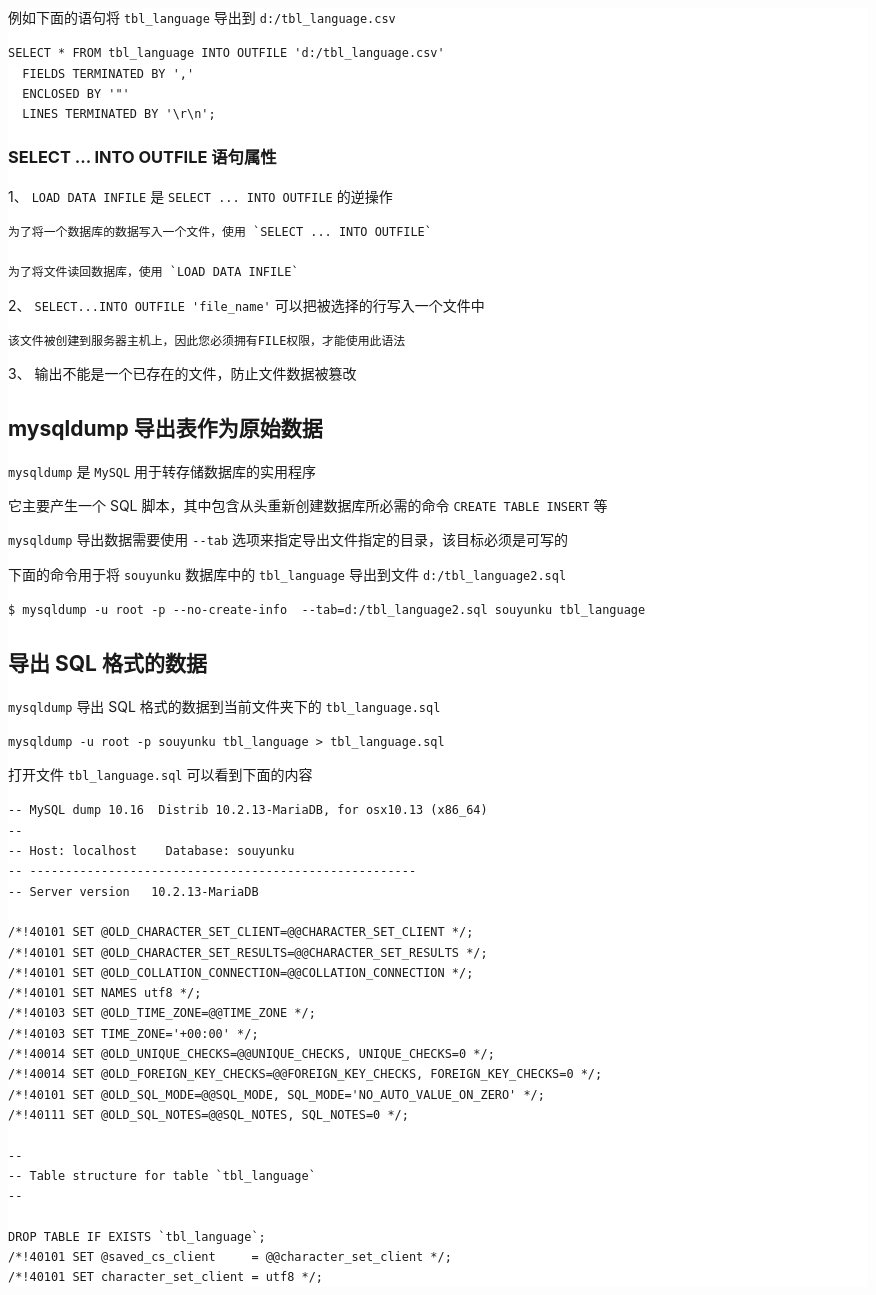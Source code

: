 例如下面的语句将 `tbl_language` 导出到 `d:/tbl_language.csv`

```
SELECT * FROM tbl_language INTO OUTFILE 'd:/tbl_language.csv' 
  FIELDS TERMINATED BY ',' 
  ENCLOSED BY '"'
  LINES TERMINATED BY '\r\n';
```

### SELECT ... INTO OUTFILE 语句属性 ###

1、  `LOAD DATA INFILE` 是 `SELECT ... INTO OUTFILE` 的逆操作
    
    为了将一个数据库的数据写入一个文件，使用 `SELECT ... INTO OUTFILE`
    
    为了将文件读回数据库，使用 `LOAD DATA INFILE`
2、  `SELECT...INTO OUTFILE 'file_name'` 可以把被选择的行写入一个文件中
    
    该文件被创建到服务器主机上，因此您必须拥有FILE权限，才能使用此语法
3、  输出不能是一个已存在的文件，防止文件数据被篡改

## mysqldump 导出表作为原始数据 ##

`mysqldump` 是 `MySQL` 用于转存储数据库的实用程序

它主要产生一个 SQL 脚本，其中包含从头重新创建数据库所必需的命令 `CREATE TABLE INSERT` 等

`mysqldump` 导出数据需要使用 `--tab` 选项来指定导出文件指定的目录，该目标必须是可写的

下面的命令用于将 `souyunku` 数据库中的 `tbl_language` 导出到文件 `d:/tbl_language2.sql`

```
$ mysqldump -u root -p --no-create-info  --tab=d:/tbl_language2.sql souyunku tbl_language
```

## 导出 SQL 格式的数据 ##

`mysqldump` 导出 SQL 格式的数据到当前文件夹下的 `tbl_language.sql`

```
mysqldump -u root -p souyunku tbl_language > tbl_language.sql
```

打开文件 `tbl_language.sql` 可以看到下面的内容

```
-- MySQL dump 10.16  Distrib 10.2.13-MariaDB, for osx10.13 (x86_64)
--
-- Host: localhost    Database: souyunku
-- ------------------------------------------------------
-- Server version   10.2.13-MariaDB

/*!40101 SET @OLD_CHARACTER_SET_CLIENT=@@CHARACTER_SET_CLIENT */;
/*!40101 SET @OLD_CHARACTER_SET_RESULTS=@@CHARACTER_SET_RESULTS */;
/*!40101 SET @OLD_COLLATION_CONNECTION=@@COLLATION_CONNECTION */;
/*!40101 SET NAMES utf8 */;
/*!40103 SET @OLD_TIME_ZONE=@@TIME_ZONE */;
/*!40103 SET TIME_ZONE='+00:00' */;
/*!40014 SET @OLD_UNIQUE_CHECKS=@@UNIQUE_CHECKS, UNIQUE_CHECKS=0 */;
/*!40014 SET @OLD_FOREIGN_KEY_CHECKS=@@FOREIGN_KEY_CHECKS, FOREIGN_KEY_CHECKS=0 */;
/*!40101 SET @OLD_SQL_MODE=@@SQL_MODE, SQL_MODE='NO_AUTO_VALUE_ON_ZERO' */;
/*!40111 SET @OLD_SQL_NOTES=@@SQL_NOTES, SQL_NOTES=0 */;

--
-- Table structure for table `tbl_language`
--

DROP TABLE IF EXISTS `tbl_language`;
/*!40101 SET @saved_cs_client     = @@character_set_client */;
/*!40101 SET character_set_client = utf8 */;
```